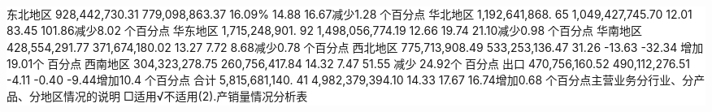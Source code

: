 东北地区
928,442,730.31
779,098,863.37
16.09%
14.88
16.67减少1.28
个百分点
华北地区
1,192,641,868.
65
1,049,427,745.70
12.01
83.45
101.86减少8.02
个百分点
华东地区
1,715,248,901.
92
1,498,056,774.19
12.66
19.74
21.10减少0.98
个百分点
华南地区
428,554,291.77
371,674,180.02
13.27
7.72
8.68减少0.78
个百分点
西北地区
775,713,908.49
533,253,136.47
31.26
-13.63
-32.34
增加
19.01个
百分点
西南地区
304,323,278.75
260,756,417.84
14.32
7.47
51.55
减少
24.92个
百分点
出口
470,756,160.52
490,112,276.51
-4.11
-0.40
-9.44增加10.4
个百分点
合计
5,815,681,140.
41
4,982,379,394.10
14.33
17.67
16.74增加0.68
个百分点主营业务分行业、分产品、分地区情况的说明
□适用√不适用(2).产销量情况分析表